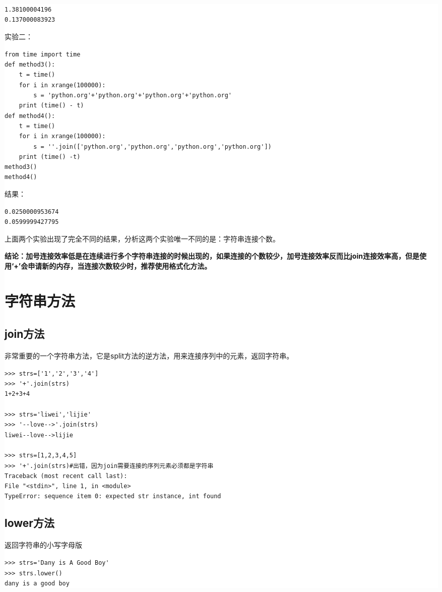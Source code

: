 	1.38100004196
	0.137000083923

实验二：

	from time import time
	def method3():
    	t = time()
    	for i in xrange(100000):
        	s = 'python.org'+'python.org'+'python.org'+'python.org'
    	print (time() - t)
	def method4():
    	t = time()
    	for i in xrange(100000):
        	s = ''.join(['python.org','python.org','python.org','python.org'])
    	print (time() -t)
	method3()
	method4()
结果：

	0.0250000953674
	0.0599999427795

上面两个实验出现了完全不同的结果，分析这两个实验唯一不同的是：字符串连接个数。

**结论：加号连接效率低是在连续进行多个字符串连接的时候出现的，如果连接的个数较少，加号连接效率反而比join连接效率高，但是使用‘+’会申请新的内存，当连接次数较少时，推荐使用格式化方法。**

# 字符串方法

## join方法
非常重要的一个字符串方法，它是split方法的逆方法，用来连接序列中的元素，返回字符串。

	>>> strs=['1','2','3','4']
	>>> '+'.join(strs)
	1+2+3+4

	>>> strs='liwei','lijie'
	>>> '--love-->'.join(strs)
	liwei--love-->lijie

	>>> strs=[1,2,3,4,5]
	>>> '+'.join(strs)#出错，因为join需要连接的序列元素必须都是字符串
	Traceback (most recent call last):
	File "<stdin>", line 1, in <module>
	TypeError: sequence item 0: expected str instance, int found


## lower方法
返回字符串的小写字母版

	>>> strs='Dany is A Good Boy'
	>>> strs.lower()
	dany is a good boy
